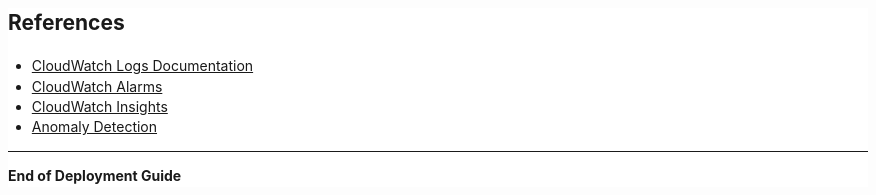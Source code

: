 
## References

- [CloudWatch Logs Documentation](https://docs.aws.amazon.com/AmazonCloudWatch/latest/logs/)
- [CloudWatch Alarms](https://docs.aws.amazon.com/AmazonCloudWatch/latest/monitoring/AlarmThatSendsEmail.html)
- [CloudWatch Insights](https://docs.aws.amazon.com/AmazonCloudWatch/latest/logs/AnalyzingLogData.html)
- [Anomaly Detection](https://docs.aws.amazon.com/AmazonCloudWatch/latest/monitoring/CloudWatch_Anomaly_Detection.html)

---

**End of Deployment Guide**

